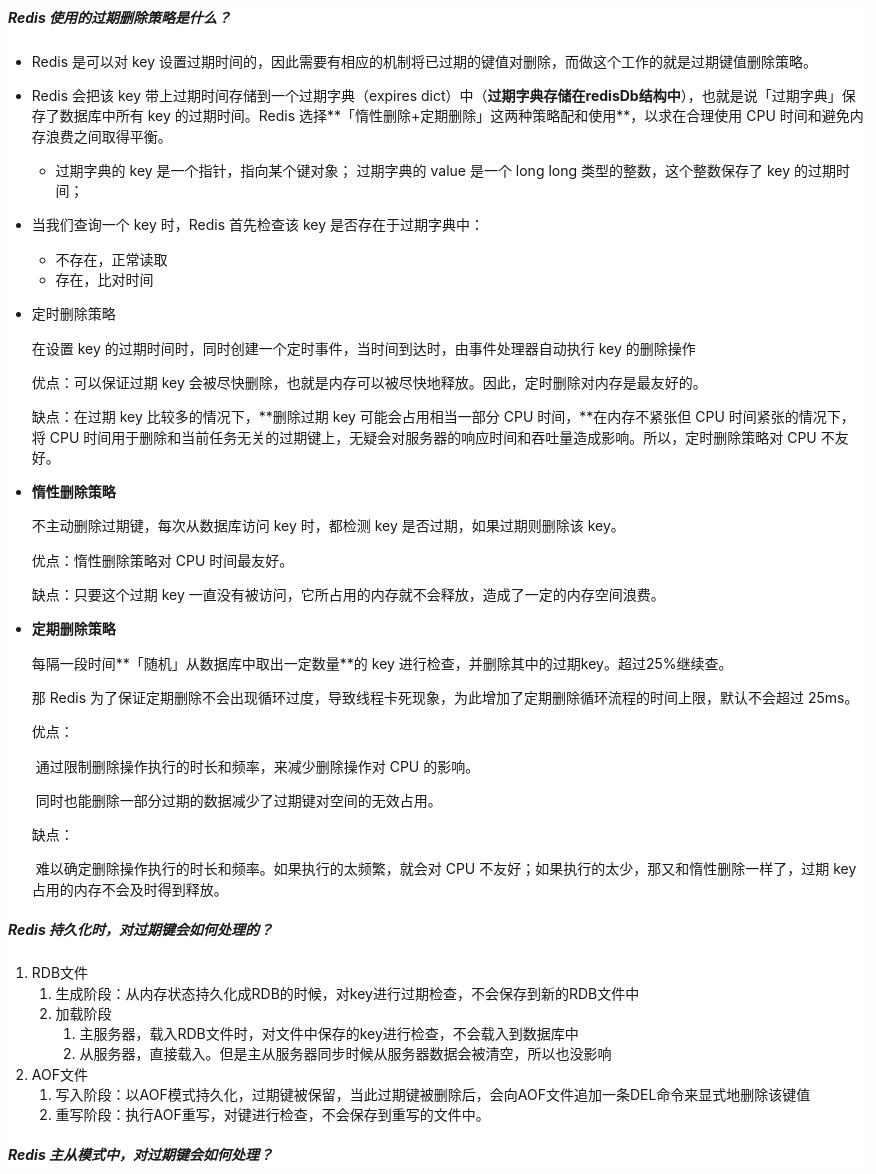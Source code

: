 ##### Redis 使用的过期删除策略是什么？

- Redis 是可以对 key 设置过期时间的，因此需要有相应的机制将已过期的键值对删除，而做这个工作的就是过期键值删除策略。

- Redis 会把该 key 带上过期时间存储到一个过期字典（expires dict）中（**过期字典存储在redisDb结构中**），也就是说「过期字典」保存了数据库中所有 key 的过期时间。Redis 选择**「惰性删除+定期删除」这两种策略配和使用**，以求在合理使用 CPU 时间和避免内存浪费之间取得平衡。

  - 过期字典的 key 是一个指针，指向某个键对象；
    过期字典的 value 是一个 long long 类型的整数，这个整数保存了 key 的过期时间；

- 当我们查询一个 key 时，Redis 首先检查该 key 是否存在于过期字典中：

  - 不存在，正常读取
  - 存在，比对时间

- 定时删除策略

  在设置 key 的过期时间时，同时创建一个定时事件，当时间到达时，由事件处理器自动执行 key 的删除操作

  优点：可以保证过期 key 会被尽快删除，也就是内存可以被尽快地释放。因此，定时删除对内存是最友好的。

  缺点：在过期 key 比较多的情况下，**删除过期 key 可能会占用相当一部分 CPU 时间，**在内存不紧张但 CPU 时间紧张的情况下，将 CPU 时间用于删除和当前任务无关的过期键上，无疑会对服务器的响应时间和吞吐量造成影响。所以，定时删除策略对 CPU 不友好。

- **惰性删除策略**

  不主动删除过期键，每次从数据库访问 key 时，都检测 key 是否过期，如果过期则删除该 key。

  优点：惰性删除策略对 CPU 时间最友好。

  缺点：只要这个过期 key 一直没有被访问，它所占用的内存就不会释放，造成了一定的内存空间浪费。

- **定期删除策略**

  每隔一段时间**「随机」从数据库中取出一定数量**的 key 进行检查，并删除其中的过期key。超过25%继续查。

  那 Redis 为了保证定期删除不会出现循环过度，导致线程卡死现象，为此增加了定期删除循环流程的时间上限，默认不会超过 25ms。

  优点：

  ​	通过限制删除操作执行的时长和频率，来减少删除操作对 CPU 的影响。

  ​	同时也能删除一部分过期的数据减少了过期键对空间的无效占用。

  缺点：

  ​	难以确定删除操作执行的时长和频率。如果执行的太频繁，就会对 CPU 不友好；如果执行的太少，那又和惰性删除一样了，过期 key 占用的内存不会及时得到释放。

##### Redis 持久化时，对过期键会如何处理的？

1. RDB文件
   1. 生成阶段：从内存状态持久化成RDB的时候，对key进行过期检查，不会保存到新的RDB文件中
   2. 加载阶段
      1. 主服务器，载入RDB文件时，对文件中保存的key进行检查，不会载入到数据库中
      2. 从服务器，直接载入。但是主从服务器同步时候从服务器数据会被清空，所以也没影响
2. AOF文件
   1. 写入阶段：以AOF模式持久化，过期键被保留，当此过期键被删除后，会向AOF文件追加一条DEL命令来显式地删除该键值
   2. 重写阶段：执行AOF重写，对键进行检查，不会保存到重写的文件中。

##### Redis 主从模式中，对过期键会如何处理？
